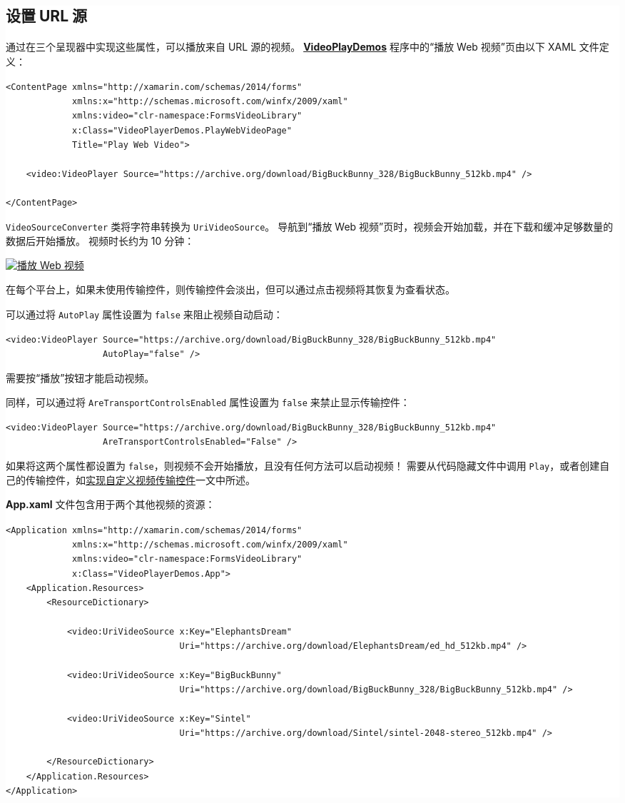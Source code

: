 ## <a name="setting-a-url-source"></a>设置 URL 源

通过在三个呈现器中实现这些属性，可以播放来自 URL 源的视频。 [**VideoPlayDemos**]( https://developer.xamarin.com/samples/xamarin-forms/customrenderers/videoplayerdemos/index.md) 程序中的“播放 Web 视频”页由以下 XAML 文件定义：

```xaml
<ContentPage xmlns="http://xamarin.com/schemas/2014/forms"
             xmlns:x="http://schemas.microsoft.com/winfx/2009/xaml"
             xmlns:video="clr-namespace:FormsVideoLibrary"
             x:Class="VideoPlayerDemos.PlayWebVideoPage"
             Title="Play Web Video">

    <video:VideoPlayer Source="https://archive.org/download/BigBuckBunny_328/BigBuckBunny_512kb.mp4" />

</ContentPage>
```

`VideoSourceConverter` 类将字符串转换为 `UriVideoSource`。 导航到“播放 Web 视频”页时，视频会开始加载，并在下载和缓冲足够数量的数据后开始播放。 视频时长约为 10 分钟：

[![播放 Web 视频](web-videos-images/playwebvideo-small.png "播放 Web 视频")](web-videos-images/playwebvideo-large.png#lightbox "播放 Web 视频")

在每个平台上，如果未使用传输控件，则传输控件会淡出，但可以通过点击视频将其恢复为查看状态。

可以通过将 `AutoPlay` 属性设置为 `false` 来阻止视频自动启动：

```xaml
<video:VideoPlayer Source="https://archive.org/download/BigBuckBunny_328/BigBuckBunny_512kb.mp4"
                   AutoPlay="false" />
```

需要按“播放”按钮才能启动视频。

同样，可以通过将 `AreTransportControlsEnabled` 属性设置为 `false` 来禁止显示传输控件：

```xaml
<video:VideoPlayer Source="https://archive.org/download/BigBuckBunny_328/BigBuckBunny_512kb.mp4"
                   AreTransportControlsEnabled="False" />
```

如果将这两个属性都设置为 `false`，则视频不会开始播放，且没有任何方法可以启动视频！ 需要从代码隐藏文件中调用 `Play`，或者创建自己的传输控件，如[实现自定义视频传输控件](custom-transport.md)一文中所述。

**App.xaml** 文件包含用于两个其他视频的资源：

```xaml
<Application xmlns="http://xamarin.com/schemas/2014/forms"
             xmlns:x="http://schemas.microsoft.com/winfx/2009/xaml"
             xmlns:video="clr-namespace:FormsVideoLibrary"
             x:Class="VideoPlayerDemos.App">
    <Application.Resources>
        <ResourceDictionary>

            <video:UriVideoSource x:Key="ElephantsDream"
                                  Uri="https://archive.org/download/ElephantsDream/ed_hd_512kb.mp4" />

            <video:UriVideoSource x:Key="BigBuckBunny"
                                  Uri="https://archive.org/download/BigBuckBunny_328/BigBuckBunny_512kb.mp4" />

            <video:UriVideoSource x:Key="Sintel"
                                  Uri="https://archive.org/download/Sintel/sintel-2048-stereo_512kb.mp4" />

        </ResourceDictionary>
    </Application.Resources>
</Application>
```